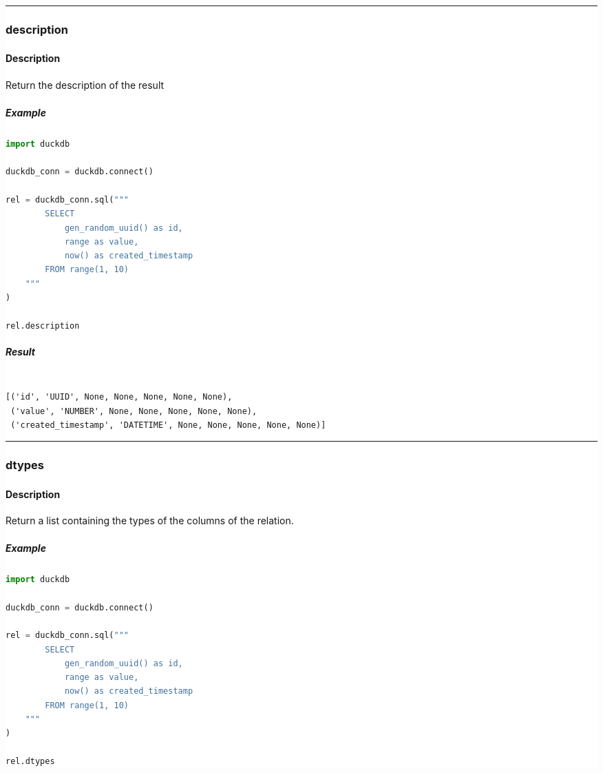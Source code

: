 ```text
```

----

### description

#### Description

Return the description of the result

##### Example

```python
import duckdb

duckdb_conn = duckdb.connect()

rel = duckdb_conn.sql("""
        SELECT 
            gen_random_uuid() as id, 
            range as value, 
            now() as created_timestamp
        FROM range(1, 10)
    """
)

rel.description
```


##### Result

```text

[('id', 'UUID', None, None, None, None, None),
 ('value', 'NUMBER', None, None, None, None, None),
 ('created_timestamp', 'DATETIME', None, None, None, None, None)]    

```

----

### dtypes

#### Description

Return a list containing the types of the columns of the relation.

##### Example

```python
import duckdb

duckdb_conn = duckdb.connect()

rel = duckdb_conn.sql("""
        SELECT 
            gen_random_uuid() as id, 
            range as value, 
            now() as created_timestamp
        FROM range(1, 10)
    """
)

rel.dtypes
```
